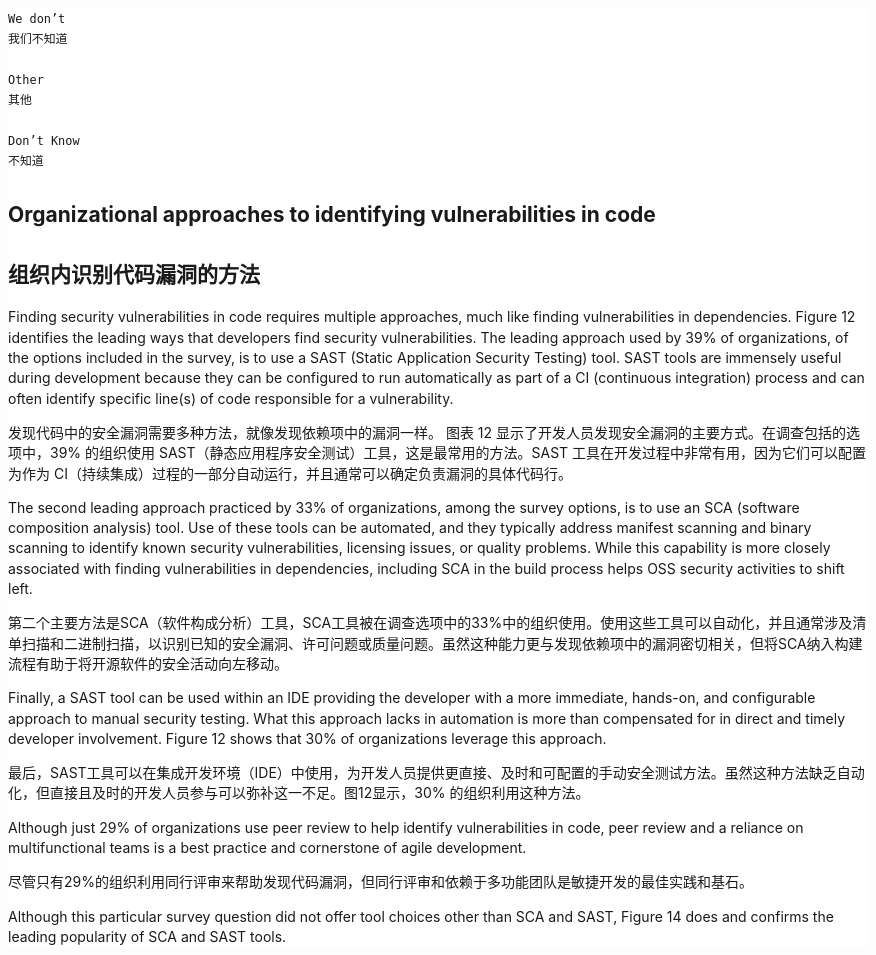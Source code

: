 ```
We don’t
我们不知道

Other
其他

Don’t Know
不知道
```

## Organizational approaches to identifying vulnerabilities in code
## 组织内识别代码漏洞的方法

Finding security vulnerabilities in code requires multiple approaches, much like finding vulnerabilities in dependencies.
Figure 12 identifies the leading ways that developers find security vulnerabilities. The leading approach used by 39% of organizations, of the options included in the survey, is to use a SAST (Static Application Security Testing) tool. SAST tools are immensely useful during development because they can be configured to run automatically as part of a CI (continuous integration) process and can often identify specific line(s) of code responsible for a vulnerability.

发现代码中的安全漏洞需要多种方法，就像发现依赖项中的漏洞一样。
图表 12 显示了开发人员发现安全漏洞的主要方式。在调查包括的选项中，39% 的组织使用 SAST（静态应用程序安全测试）工具，这是最常用的方法。SAST 工具在开发过程中非常有用，因为它们可以配置为作为 CI（持续集成）过程的一部分自动运行，并且通常可以确定负责漏洞的具体代码行。

The second leading approach practiced by 33% of organizations, among the survey options, is to use an SCA (software composition analysis) tool. Use of these tools can be automated, and they typically address manifest scanning and binary scanning to identify known security vulnerabilities, licensing issues, or quality problems. While this capability is more closely associated with finding vulnerabilities in dependencies, including SCA in the build process helps OSS security activities to shift left.

第二个主要方法是SCA（软件构成分析）工具，SCA工具被在调查选项中的33%中的组织使用。使用这些工具可以自动化，并且通常涉及清单扫描和二进制扫描，以识别已知的安全漏洞、许可问题或质量问题。虽然这种能力更与发现依赖项中的漏洞密切相关，但将SCA纳入构建流程有助于将开源软件的安全活动向左移动。

Finally, a SAST tool can be used within an IDE providing the developer with a more immediate, hands-on, and configurable approach to manual security testing. What this approach lacks in automation is more than compensated for in direct and timely developer involvement. Figure 12 shows that 30% of organizations leverage this approach.

最后，SAST工具可以在集成开发环境（IDE）中使用，为开发人员提供更直接、及时和可配置的手动安全测试方法。虽然这种方法缺乏自动化，但直接且及时的开发人员参与可以弥补这一不足。图12显示，30% 的组织利用这种方法。

Although just 29% of organizations use peer review to help identify vulnerabilities in code, peer review and a reliance on multifunctional teams is a best practice and cornerstone of agile development.

尽管只有29%的组织利用同行评审来帮助发现代码漏洞，但同行评审和依赖于多功能团队是敏捷开发的最佳实践和基石。

Although this particular survey question did not offer tool choices other than SCA and SAST, Figure 14 does and confirms the leading popularity of SCA and SAST tools.
